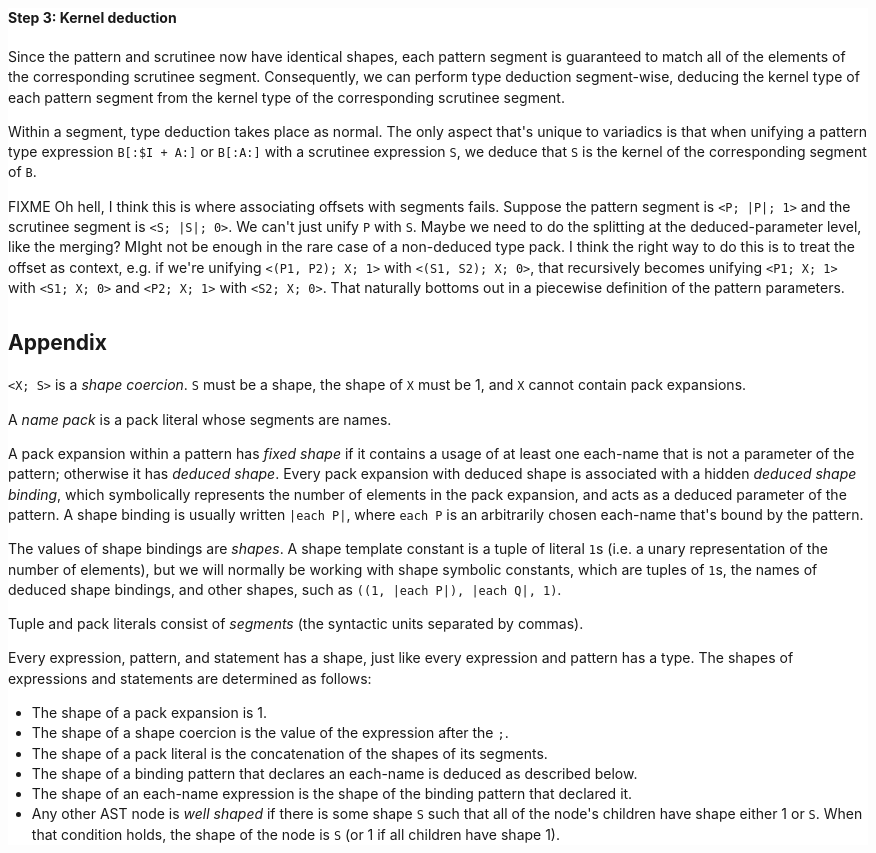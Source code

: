 #### Step 3: Kernel deduction

Since the pattern and scrutinee now have identical shapes, each pattern segment
is guaranteed to match all of the elements of the corresponding scrutinee
segment. Consequently, we can perform type deduction segment-wise, deducing the
kernel type of each pattern segment from the kernel type of the
corresponding scrutinee segment.

Within a segment, type deduction takes place as normal. The only aspect that's
unique to variadics is that when unifying a pattern type expression
`B[:$I + A:]` or `B[:A:]` with a scrutinee expression `S`, we deduce that `S` is
the kernel of the corresponding segment of `B`.

FIXME Oh hell, I think this is where associating offsets with segments fails.
Suppose the pattern segment is `<P; |P|; 1>` and the scrutinee segment is
`<S; |S|; 0>`. We can't just unify `P` with `S`. Maybe we need to do the
splitting at the deduced-parameter level, like the merging? MIght not be enough
in the rare case of a non-deduced type pack. I think the right way to do this
is to treat the offset as context, e.g. if we're unifying
`<(P1, P2); X; 1>` with `<(S1, S2); X; 0>`, that recursively becomes
unifying `<P1; X; 1>` with `<S1; X; 0>` and `<P2; X; 1>` with
`<S2; X; 0>`. That naturally bottoms out in a piecewise definition of the
pattern parameters.

## Appendix

`<X; S>` is a _shape coercion_. `S` must be a shape, the shape of `X` must
be 1, and `X` cannot contain pack expansions.

A _name pack_ is a pack literal whose segments are names.

A pack expansion within a pattern has _fixed shape_ if it contains a usage of at least one
each-name that is not a parameter of the pattern; otherwise
it has _deduced shape_. Every pack expansion with deduced shape is
associated with a hidden _deduced shape binding_, which
symbolically represents the number of elements in the pack expansion, and
acts as a deduced parameter of the pattern. A shape
binding is usually written `|each P|`, where `each P` is an arbitrarily chosen
each-name that's bound by the pattern.

The values of shape bindings are _shapes_. A shape template constant is a
tuple of literal `1`s (i.e. a unary representation of the number of
elements), but we will normally be working with shape symbolic constants, which
are tuples of `1`s, the names of deduced shape bindings, and other shapes,
such as `((1, |each P|), |each Q|, 1)`.

Tuple and pack literals consist of _segments_ (the syntactic units separated by
commas).

Every expression, pattern, and statement has a shape, just like every expression
and pattern has a type. The shapes of expressions and statements are determined
as follows:
- The shape of a pack expansion is 1.
- The shape of a shape coercion is the value of the expression after the `;`.
- The shape of a pack literal is the concatenation of the shapes of its
  segments.
- The shape of a binding pattern that declares an each-name is deduced as
  described below.
- The shape of an each-name expression is the shape of the binding pattern that declared
  it.
- Any other AST node is _well shaped_ if there is some shape `S` such that all
  of the node's children have shape either 1 or `S`. When that condition holds,
  the shape of the node is `S` (or 1 if all children have shape 1).
